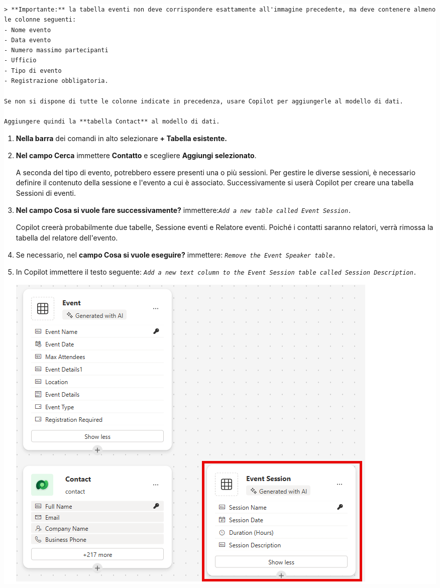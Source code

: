     > **Importante:** la tabella eventi non deve corrispondere esattamente all'immagine precedente, ma deve contenere almeno le colonne seguenti:
    - Nome evento
    - Data evento
    - Numero massimo partecipanti
    - Ufficio
    - Tipo di evento
    - Registrazione obbligatoria.

    Se non si dispone di tutte le colonne indicate in precedenza, usare Copilot per aggiungerle al modello di dati.  

    Aggiungere quindi la **tabella Contact** al modello di dati.

1.  **Nella barra** dei comandi in alto selezionare **+ Tabella esistente.**
1.  **Nel campo Cerca** immettere **Contatto** e scegliere **Aggiungi selezionato**.

    A seconda del tipo di evento, potrebbero essere presenti una o più sessioni. Per gestire le diverse sessioni, è necessario definire il contenuto della sessione e l'evento a cui è associato. Successivamente si userà Copilot per creare una tabella Sessioni di eventi.

1.  **Nel campo Cosa si vuole fare successivamente?** immettere:*`Add a new table called Event Session. `*

    Copilot creerà probabilmente due tabelle, Sessione eventi e Relatore eventi. Poiché i contatti saranno relatori, verrà rimossa la tabella del relatore dell'evento.

1.  Se necessario, nel **campo Cosa si vuole eseguire?** immettere: *`Remove the Event Speaker table.`*
1.  In Copilot immettere il testo seguente: *`Add a new text column to the Event Session table called Session Description.`*

    ![Screenshot che mostra la tabella sessione eventi aggiunta](media/546162a8b040a7bdcdcd5c3e2be44b4d.png)
